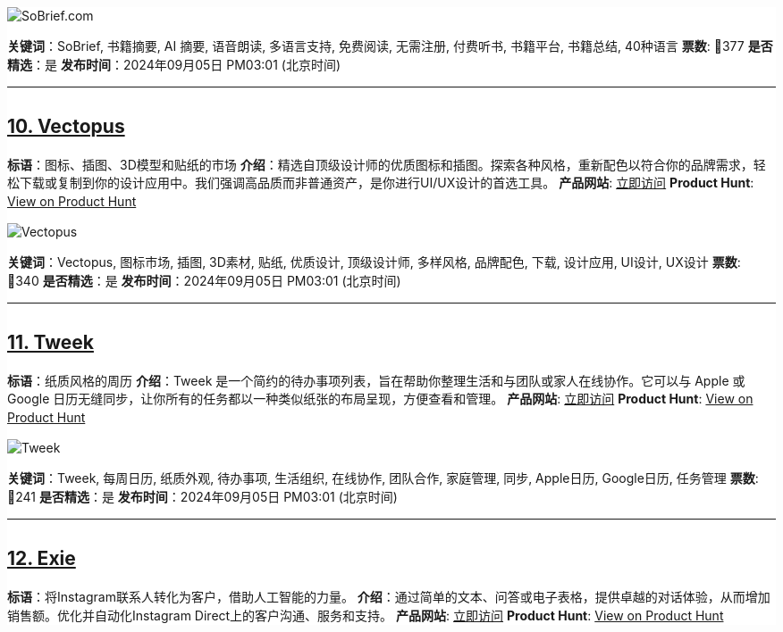 ![SoBrief.com](https://ph-files.imgix.net/6da863a1-9eb1-4791-9ebe-56f4a437db99.jpeg?auto=format&fit=crop&frame=1&h=512&w=1024)

**关键词**：SoBrief, 书籍摘要, AI 摘要, 语音朗读, 多语言支持, 免费阅读, 无需注册, 付费听书, 书籍平台, 书籍总结, 40种语言
**票数**: 🔺377
**是否精选**：是
**发布时间**：2024年09月05日 PM03:01 (北京时间)

---

## [10. Vectopus](https://www.producthunt.com/posts/vectopus?utm_campaign=producthunt-api&utm_medium=api-v2&utm_source=Application%3A+decohack+%28ID%3A+131684%29)
**标语**：图标、插图、3D模型和贴纸的市场
**介绍**：精选自顶级设计师的优质图标和插图。探索各种风格，重新配色以符合你的品牌需求，轻松下载或复制到你的设计应用中。我们强调高品质而非普通资产，是你进行UI/UX设计的首选工具。
**产品网站**: [立即访问](https://www.producthunt.com/r/6WGRLMRHDUXHQF?utm_campaign=producthunt-api&utm_medium=api-v2&utm_source=Application%3A+decohack+%28ID%3A+131684%29)
**Product Hunt**: [View on Product Hunt](https://www.producthunt.com/posts/vectopus?utm_campaign=producthunt-api&utm_medium=api-v2&utm_source=Application%3A+decohack+%28ID%3A+131684%29)

![Vectopus](https://ph-files.imgix.net/f4789d7a-dfe1-4986-9e40-92c9c33a20aa.png?auto=format&fit=crop&frame=1&h=512&w=1024)

**关键词**：Vectopus, 图标市场, 插图, 3D素材, 贴纸, 优质设计, 顶级设计师, 多样风格, 品牌配色, 下载, 设计应用, UI设计, UX设计
**票数**: 🔺340
**是否精选**：是
**发布时间**：2024年09月05日 PM03:01 (北京时间)

---

## [11. Tweek](https://www.producthunt.com/posts/tweek-1bbfb0b2-e1a3-4352-9b69-e3c2785cfc50?utm_campaign=producthunt-api&utm_medium=api-v2&utm_source=Application%3A+decohack+%28ID%3A+131684%29)
**标语**：纸质风格的周历
**介绍**：Tweek 是一个简约的待办事项列表，旨在帮助你整理生活和与团队或家人在线协作。它可以与 Apple 或 Google 日历无缝同步，让你所有的任务都以一种类似纸张的布局呈现，方便查看和管理。
**产品网站**: [立即访问](https://www.producthunt.com/r/TOVI33UW6JKGNI?utm_campaign=producthunt-api&utm_medium=api-v2&utm_source=Application%3A+decohack+%28ID%3A+131684%29)
**Product Hunt**: [View on Product Hunt](https://www.producthunt.com/posts/tweek-1bbfb0b2-e1a3-4352-9b69-e3c2785cfc50?utm_campaign=producthunt-api&utm_medium=api-v2&utm_source=Application%3A+decohack+%28ID%3A+131684%29)

![Tweek](https://ph-files.imgix.net/2f20af4b-f202-4a83-b9d2-7440b12c819b.png?auto=format&fit=crop&frame=1&h=512&w=1024)

**关键词**：Tweek, 每周日历, 纸质外观, 待办事项, 生活组织, 在线协作, 团队合作, 家庭管理, 同步, Apple日历, Google日历, 任务管理
**票数**: 🔺241
**是否精选**：是
**发布时间**：2024年09月05日 PM03:01 (北京时间)

---

## [12. Exie](https://www.producthunt.com/posts/exie?utm_campaign=producthunt-api&utm_medium=api-v2&utm_source=Application%3A+decohack+%28ID%3A+131684%29)
**标语**：将Instagram联系人转化为客户，借助人工智能的力量。
**介绍**：通过简单的文本、问答或电子表格，提供卓越的对话体验，从而增加销售额。优化并自动化Instagram Direct上的客户沟通、服务和支持。
**产品网站**: [立即访问](https://www.producthunt.com/r/HDXPDEXYRIXQ2B?utm_campaign=producthunt-api&utm_medium=api-v2&utm_source=Application%3A+decohack+%28ID%3A+131684%29)
**Product Hunt**: [View on Product Hunt](https://www.producthunt.com/posts/exie?utm_campaign=producthunt-api&utm_medium=api-v2&utm_source=Application%3A+decohack+%28ID%3A+131684%29)
